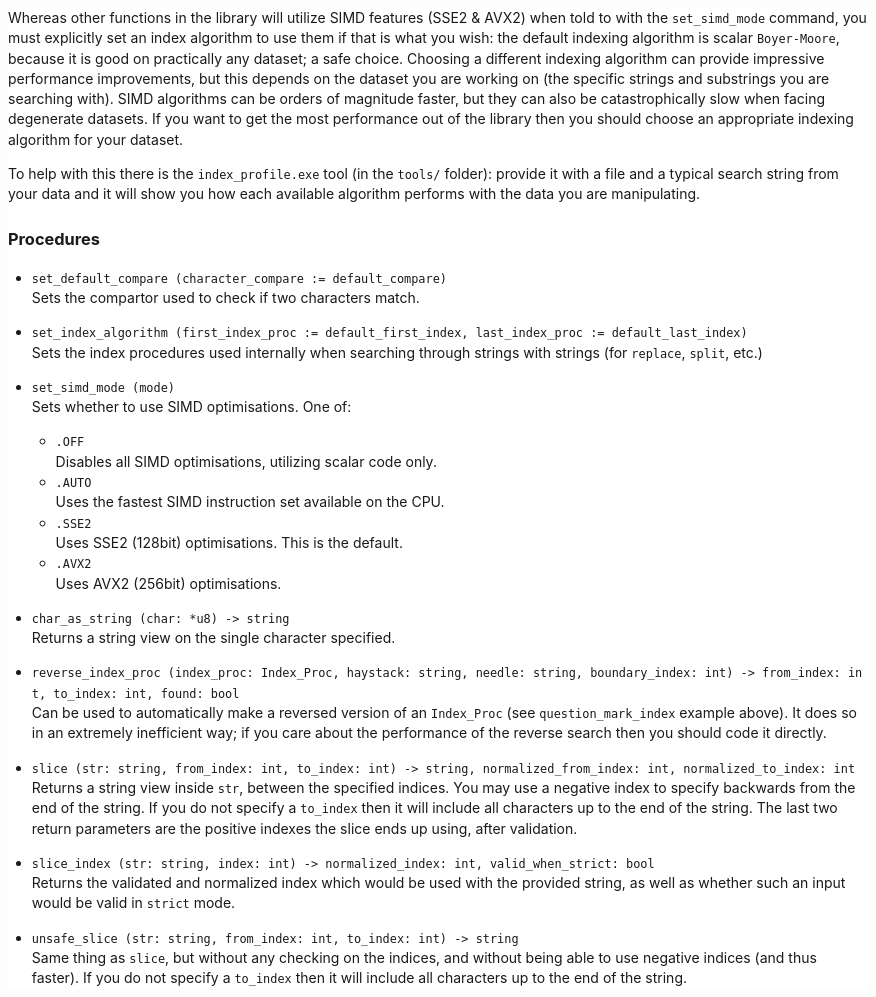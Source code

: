 Whereas other functions in the library will utilize SIMD features (SSE2 & AVX2) when told to with the `set_simd_mode` command, you must explicitly set an index algorithm to use them if that is what you wish:  the default indexing algorithm is scalar `Boyer-Moore`, because it is good on practically any dataset; a safe choice.  Choosing a different indexing algorithm can provide impressive performance improvements, but this depends on the dataset you are working on (the specific strings and substrings you are searching with).  SIMD algorithms can be orders of magnitude faster, but they can also be catastrophically slow when facing degenerate datasets.  If you want to get the most performance out of the library then you should choose an appropriate indexing algorithm for your dataset.

To help with this there is the `index_profile.exe` tool (in the `tools/` folder): provide it with a file and a typical search string from your data and it will show you how each available algorithm performs with the data you are manipulating.


### Procedures

* `set_default_compare (character_compare := default_compare)`<br>
Sets the compartor used to check if two characters match.

* `set_index_algorithm (first_index_proc := default_first_index, last_index_proc := default_last_index)`<br>
Sets the index procedures used internally when searching through strings with strings (for `replace`, `split`, etc.)

* `set_simd_mode (mode)`<br>Sets whether to use SIMD optimisations.  One of:
    * `.OFF`<br>Disables all SIMD optimisations, utilizing scalar code only.
    * `.AUTO`<br>Uses the fastest SIMD instruction set available on the CPU.
    * `.SSE2`<br>Uses SSE2 (128bit) optimisations.  This is the default.
    * `.AVX2`<br>Uses AVX2 (256bit) optimisations.


* `char_as_string (char: *u8) -> string`<br>
Returns a string view on the single character specified.


* `reverse_index_proc (index_proc: Index_Proc, haystack: string, needle: string, boundary_index: int) -> from_index: int, to_index: int, found: bool`<br>
Can be used to automatically make a reversed version of an `Index_Proc` (see `question_mark_index` example above).  It does so in an extremely inefficient way; if you care about the performance of the reverse search then you should code it directly.


* `slice (str: string, from_index: int, to_index: int) -> string, normalized_from_index: int, normalized_to_index: int`<br>
Returns a string view inside `str`, between the specified indices.  You may use a negative index to specify backwards from the end of the string.  If you do not specify a `to_index` then it will include all characters up to the end of the string.  The last two return parameters are the positive indexes the slice ends up using, after validation.

* `slice_index (str: string, index: int) -> normalized_index: int, valid_when_strict: bool`<br>
Returns the validated and normalized index which would be used with the provided string, as well as whether such an input would be valid in `strict` mode.

* `unsafe_slice (str: string, from_index: int, to_index: int) -> string`<br>
Same thing as `slice`, but without any checking on the indices, and without being able to use negative indices (and thus faster).  If you do not specify a `to_index` then it will include all characters up to the end of the string.
